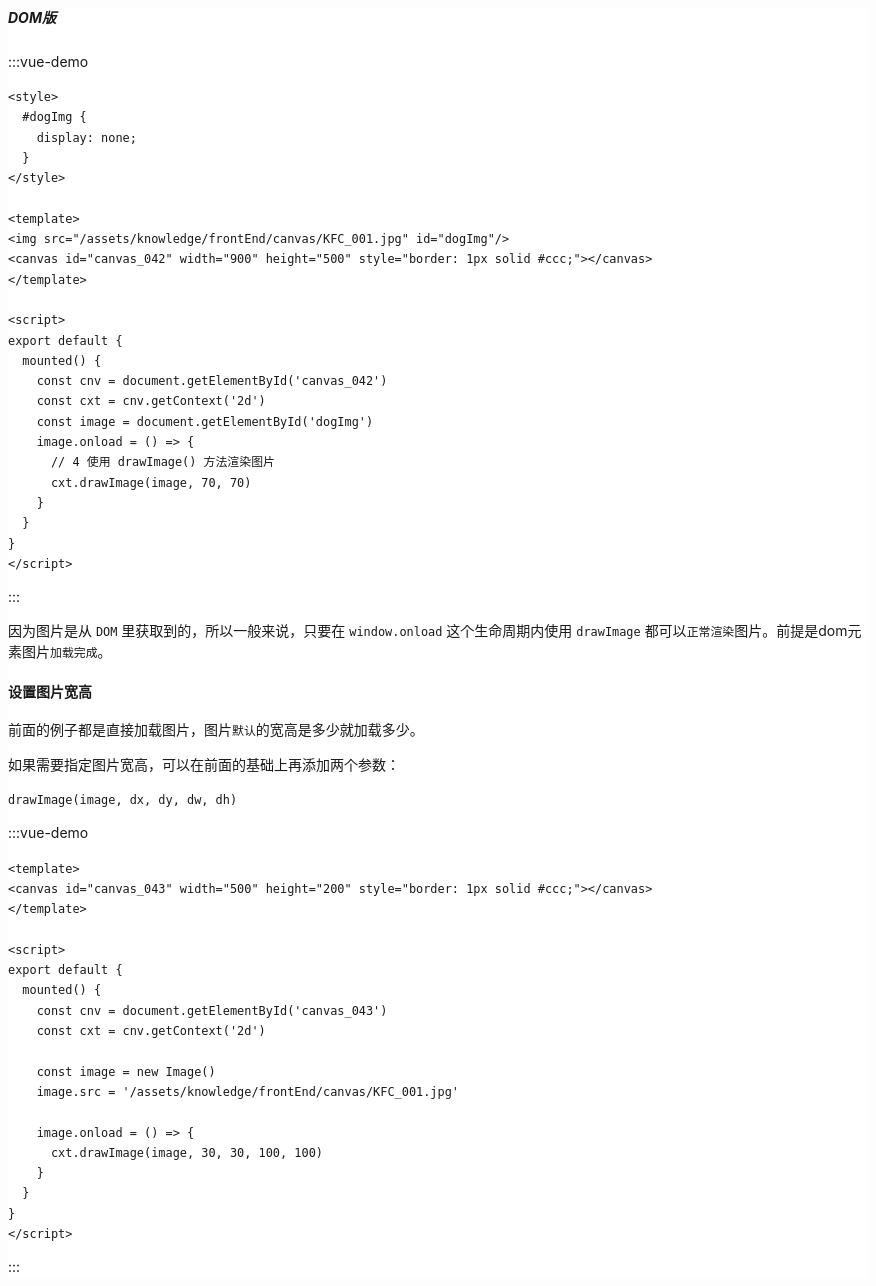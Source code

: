 ##### DOM版

:::vue-demo
```vue
<style>
  #dogImg {
    display: none;
  }
</style>

<template>
<img src="/assets/knowledge/frontEnd/canvas/KFC_001.jpg" id="dogImg"/>
<canvas id="canvas_042" width="900" height="500" style="border: 1px solid #ccc;"></canvas>
</template>

<script>
export default {
  mounted() {
    const cnv = document.getElementById('canvas_042')
    const cxt = cnv.getContext('2d')
    const image = document.getElementById('dogImg')
    image.onload = () => {
      // 4 使用 drawImage() 方法渲染图片
      cxt.drawImage(image, 70, 70)
    }
  }
}
</script>
```
:::

因为图片是从 `DOM` 里获取到的，所以一般来说，只要在 `window.onload` 这个生命周期内使用 `drawImage` 都可以`正常渲染`图片。前提是dom元素图片`加载完成`。

#### 设置图片宽高

前面的例子都是直接加载图片，图片`默认`的宽高是多少就加载多少。

如果需要指定图片宽高，可以在前面的基础上再添加两个参数：

`drawImage(image, dx, dy, dw, dh)`

:::vue-demo
```vue
<template>
<canvas id="canvas_043" width="500" height="200" style="border: 1px solid #ccc;"></canvas>
</template>

<script>
export default {
  mounted() {
    const cnv = document.getElementById('canvas_043')
    const cxt = cnv.getContext('2d')

    const image = new Image()
    image.src = '/assets/knowledge/frontEnd/canvas/KFC_001.jpg'

    image.onload = () => {
      cxt.drawImage(image, 30, 30, 100, 100)
    }
  }
}
</script>
```
:::
